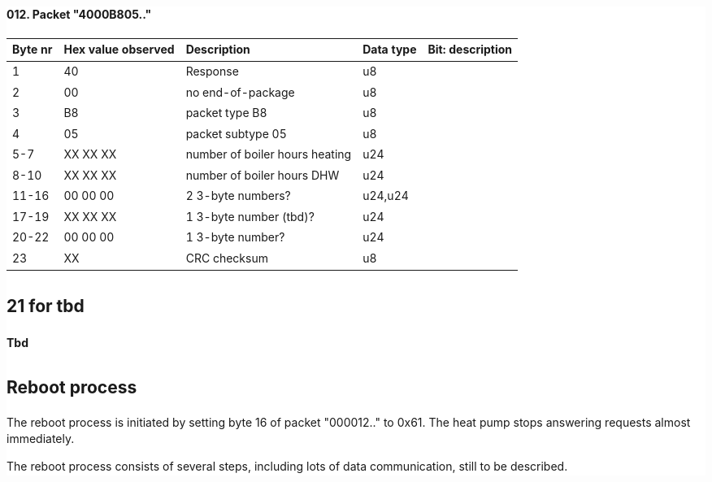 #### 012. Packet "4000B805.."

| Byte nr       | Hex value observed            | Description           | Data type     | Bit: description |
|---------------|:------------------------------|:----------------------|:--------------|:-----------------|
|     1         | 40                            | Response                | u8
|     2         | 00                            | no end-of-package | u8
|     3         | B8                            | packet type B8 | u8
|     4         | 05                            | packet subtype 05 | u8
|  5-7          | XX XX XX                      | number of boiler hours heating | u24
|  8-10         | XX XX XX                      | number of boiler hours DHW | u24
| 11-16         | 00 00 00                      | 2 3-byte numbers? | u24,u24
| 17-19         | XX XX XX                      | 1 3-byte number (tbd)? | u24
| 20-22         | 00 00 00                      | 1 3-byte number? | u24
|    23         | XX                            | CRC checksum | u8


## 21 for tbd

#### Tbd

## Reboot process

The reboot process is initiated by setting byte 16 of packet "000012.." to 0x61. The heat pump stops answering requests almost immediately.

The reboot process consists of several steps, including lots of data communication, still to be described.
